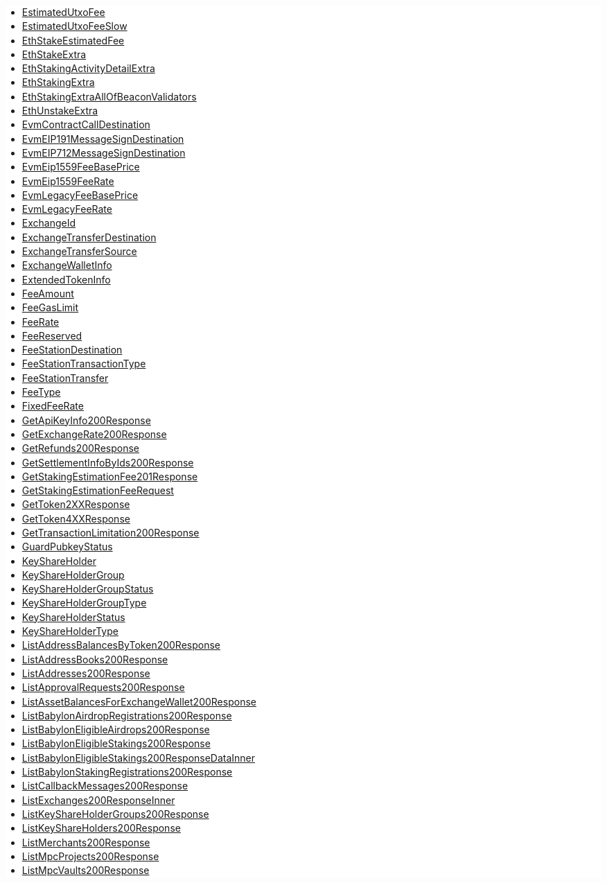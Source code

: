  - [EstimatedUtxoFee](docs/EstimatedUtxoFee.md)
 - [EstimatedUtxoFeeSlow](docs/EstimatedUtxoFeeSlow.md)
 - [EthStakeEstimatedFee](docs/EthStakeEstimatedFee.md)
 - [EthStakeExtra](docs/EthStakeExtra.md)
 - [EthStakingActivityDetailExtra](docs/EthStakingActivityDetailExtra.md)
 - [EthStakingExtra](docs/EthStakingExtra.md)
 - [EthStakingExtraAllOfBeaconValidators](docs/EthStakingExtraAllOfBeaconValidators.md)
 - [EthUnstakeExtra](docs/EthUnstakeExtra.md)
 - [EvmContractCallDestination](docs/EvmContractCallDestination.md)
 - [EvmEIP191MessageSignDestination](docs/EvmEIP191MessageSignDestination.md)
 - [EvmEIP712MessageSignDestination](docs/EvmEIP712MessageSignDestination.md)
 - [EvmEip1559FeeBasePrice](docs/EvmEip1559FeeBasePrice.md)
 - [EvmEip1559FeeRate](docs/EvmEip1559FeeRate.md)
 - [EvmLegacyFeeBasePrice](docs/EvmLegacyFeeBasePrice.md)
 - [EvmLegacyFeeRate](docs/EvmLegacyFeeRate.md)
 - [ExchangeId](docs/ExchangeId.md)
 - [ExchangeTransferDestination](docs/ExchangeTransferDestination.md)
 - [ExchangeTransferSource](docs/ExchangeTransferSource.md)
 - [ExchangeWalletInfo](docs/ExchangeWalletInfo.md)
 - [ExtendedTokenInfo](docs/ExtendedTokenInfo.md)
 - [FeeAmount](docs/FeeAmount.md)
 - [FeeGasLimit](docs/FeeGasLimit.md)
 - [FeeRate](docs/FeeRate.md)
 - [FeeReserved](docs/FeeReserved.md)
 - [FeeStationDestination](docs/FeeStationDestination.md)
 - [FeeStationTransactionType](docs/FeeStationTransactionType.md)
 - [FeeStationTransfer](docs/FeeStationTransfer.md)
 - [FeeType](docs/FeeType.md)
 - [FixedFeeRate](docs/FixedFeeRate.md)
 - [GetApiKeyInfo200Response](docs/GetApiKeyInfo200Response.md)
 - [GetExchangeRate200Response](docs/GetExchangeRate200Response.md)
 - [GetRefunds200Response](docs/GetRefunds200Response.md)
 - [GetSettlementInfoByIds200Response](docs/GetSettlementInfoByIds200Response.md)
 - [GetStakingEstimationFee201Response](docs/GetStakingEstimationFee201Response.md)
 - [GetStakingEstimationFeeRequest](docs/GetStakingEstimationFeeRequest.md)
 - [GetToken2XXResponse](docs/GetToken2XXResponse.md)
 - [GetToken4XXResponse](docs/GetToken4XXResponse.md)
 - [GetTransactionLimitation200Response](docs/GetTransactionLimitation200Response.md)
 - [GuardPubkeyStatus](docs/GuardPubkeyStatus.md)
 - [KeyShareHolder](docs/KeyShareHolder.md)
 - [KeyShareHolderGroup](docs/KeyShareHolderGroup.md)
 - [KeyShareHolderGroupStatus](docs/KeyShareHolderGroupStatus.md)
 - [KeyShareHolderGroupType](docs/KeyShareHolderGroupType.md)
 - [KeyShareHolderStatus](docs/KeyShareHolderStatus.md)
 - [KeyShareHolderType](docs/KeyShareHolderType.md)
 - [ListAddressBalancesByToken200Response](docs/ListAddressBalancesByToken200Response.md)
 - [ListAddressBooks200Response](docs/ListAddressBooks200Response.md)
 - [ListAddresses200Response](docs/ListAddresses200Response.md)
 - [ListApprovalRequests200Response](docs/ListApprovalRequests200Response.md)
 - [ListAssetBalancesForExchangeWallet200Response](docs/ListAssetBalancesForExchangeWallet200Response.md)
 - [ListBabylonAirdropRegistrations200Response](docs/ListBabylonAirdropRegistrations200Response.md)
 - [ListBabylonEligibleAirdrops200Response](docs/ListBabylonEligibleAirdrops200Response.md)
 - [ListBabylonEligibleStakings200Response](docs/ListBabylonEligibleStakings200Response.md)
 - [ListBabylonEligibleStakings200ResponseDataInner](docs/ListBabylonEligibleStakings200ResponseDataInner.md)
 - [ListBabylonStakingRegistrations200Response](docs/ListBabylonStakingRegistrations200Response.md)
 - [ListCallbackMessages200Response](docs/ListCallbackMessages200Response.md)
 - [ListExchanges200ResponseInner](docs/ListExchanges200ResponseInner.md)
 - [ListKeyShareHolderGroups200Response](docs/ListKeyShareHolderGroups200Response.md)
 - [ListKeyShareHolders200Response](docs/ListKeyShareHolders200Response.md)
 - [ListMerchants200Response](docs/ListMerchants200Response.md)
 - [ListMpcProjects200Response](docs/ListMpcProjects200Response.md)
 - [ListMpcVaults200Response](docs/ListMpcVaults200Response.md)
